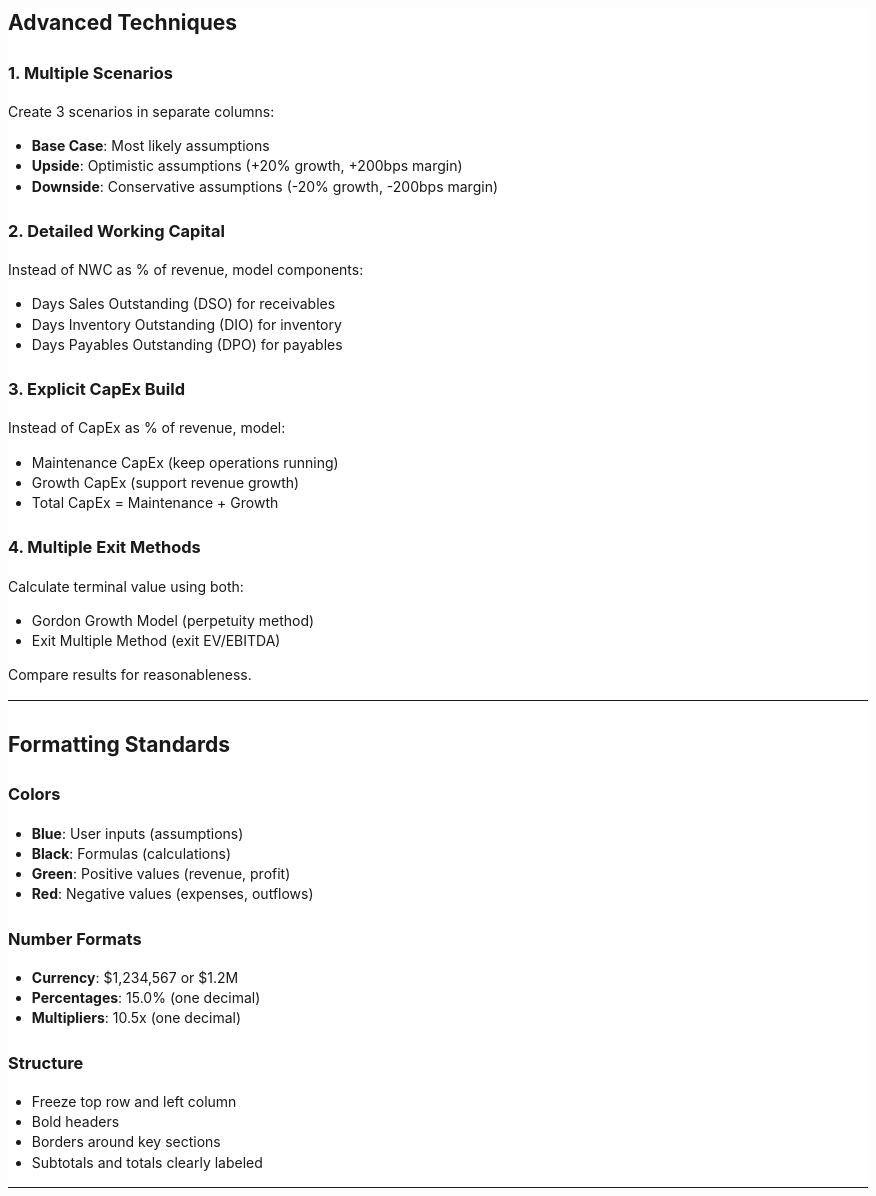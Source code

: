 ## Advanced Techniques

### 1. Multiple Scenarios
Create 3 scenarios in separate columns:
- **Base Case**: Most likely assumptions
- **Upside**: Optimistic assumptions (+20% growth, +200bps margin)
- **Downside**: Conservative assumptions (-20% growth, -200bps margin)

### 2. Detailed Working Capital
Instead of NWC as % of revenue, model components:
- Days Sales Outstanding (DSO) for receivables
- Days Inventory Outstanding (DIO) for inventory
- Days Payables Outstanding (DPO) for payables

### 3. Explicit CapEx Build
Instead of CapEx as % of revenue, model:
- Maintenance CapEx (keep operations running)
- Growth CapEx (support revenue growth)
- Total CapEx = Maintenance + Growth

### 4. Multiple Exit Methods
Calculate terminal value using both:
- Gordon Growth Model (perpetuity method)
- Exit Multiple Method (exit EV/EBITDA)

Compare results for reasonableness.

---

## Formatting Standards

### Colors
- **Blue**: User inputs (assumptions)
- **Black**: Formulas (calculations)
- **Green**: Positive values (revenue, profit)
- **Red**: Negative values (expenses, outflows)

### Number Formats
- **Currency**: $1,234,567 or $1.2M
- **Percentages**: 15.0% (one decimal)
- **Multipliers**: 10.5x (one decimal)

### Structure
- Freeze top row and left column
- Bold headers
- Borders around key sections
- Subtotals and totals clearly labeled

---
